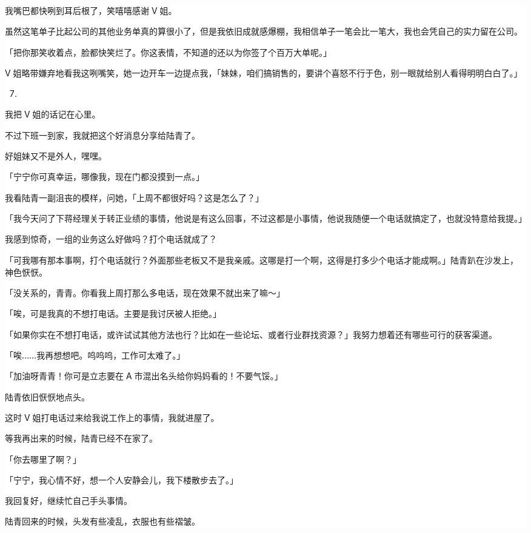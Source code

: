我嘴巴都快咧到耳后根了，笑嘻嘻感谢 V 姐。


虽然这笔单子比起公司的其他业务单真的算很小了，但是我依旧成就感爆棚，我相信单子一笔会比一笔大，我也会凭自己的实力留在公司。


「把你那笑收着点，脸都快笑烂了。你这表情，不知道的还以为你签了个百万大单呢。」


V 姐略带嫌弃地看我这咧嘴笑，她一边开车一边提点我，「妹妹，咱们搞销售的，要讲个喜怒不行于色，别一眼就给别人看得明明白白了。」


7.


我把 V 姐的话记在心里。


不过下班一到家，我就把这个好消息分享给陆青了。


好姐妹又不是外人，嘿嘿。


「宁宁你可真幸运，哪像我，现在门都没摸到一点。」


我看陆青一副沮丧的模样，问她，「上周不都很好吗？这是怎么了？」


「我今天问了下蒋经理关于转正业绩的事情，他说是有这么回事，不过这都是小事情，他说我随便一个电话就搞定了，也就没特意给我提。」


我感到惊奇，一组的业务这么好做吗？打个电话就成了？


「可我哪有那本事啊，打个电话就行？外面那些老板又不是我亲戚。这哪是打一个啊，这得是打多少个电话才能成啊。」陆青趴在沙发上，神色恹恹。


「没关系的，青青。你看我上周打那么多电话，现在效果不就出来了嘛～」


「唉，可是我真的不想打电话。主要是我讨厌被人拒绝。」


「如果你实在不想打电话，或许试试其他方法也行？比如在一些论坛、或者行业群找资源？」我努力想着还有哪些可行的获客渠道。


「唉……我再想想吧。呜呜呜，工作可太难了。」


「加油呀青青！你可是立志要在 A 市混出名头给你妈妈看的！不要气馁。」


陆青依旧恹恹地点头。


这时 V 姐打电话过来给我说工作上的事情，我就进屋了。


等我再出来的时候，陆青已经不在家了。


「你去哪里了啊？」


「宁宁，我心情不好，想一个人安静会儿，我下楼散步去了。」


我回复好，继续忙自己手头事情。


陆青回来的时候，头发有些凌乱，衣服也有些褶皱。
